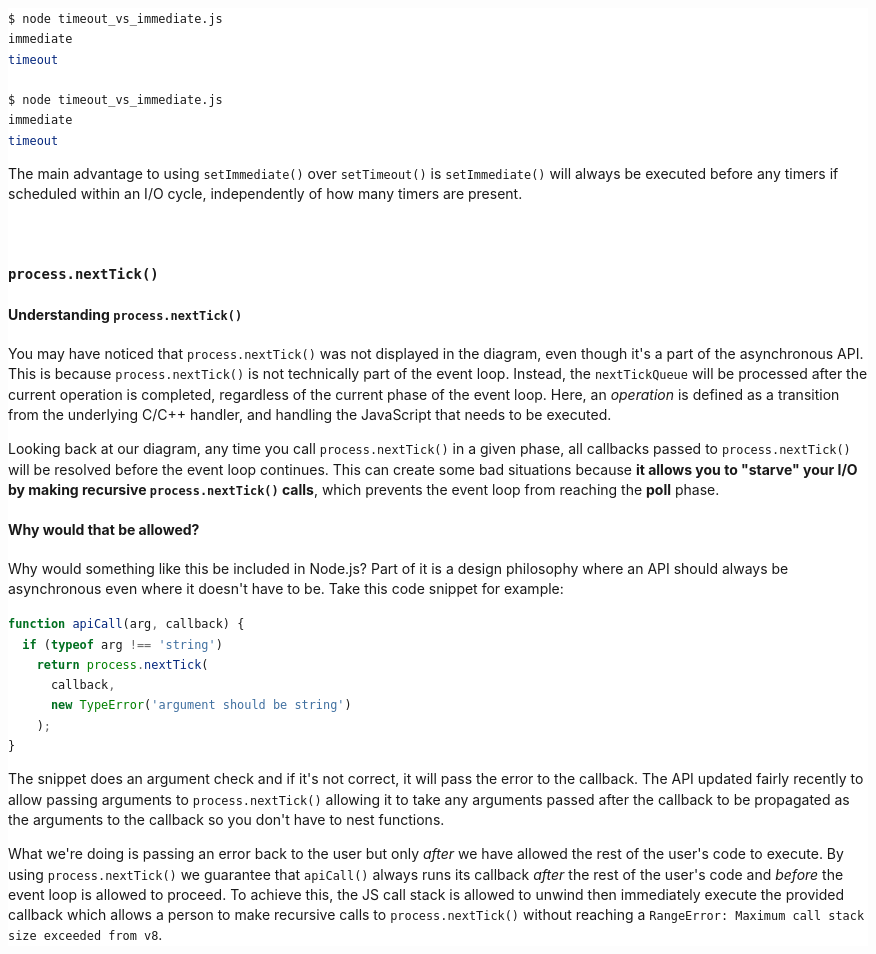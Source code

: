 ```bash
$ node timeout_vs_immediate.js
immediate
timeout

$ node timeout_vs_immediate.js
immediate
timeout
```

The main advantage to using `setImmediate()` over `setTimeout()` is `setImmediate()` will always be executed before any timers if scheduled within an I/O cycle, independently of how many timers are present.

</br>

### `process.nextTick()`

#### Understanding `process.nextTick()`

You may have noticed that `process.nextTick()` was not displayed in the diagram, even though it's a part of the asynchronous API. This is because `process.nextTick()` is not technically part of the event loop. Instead, the `nextTickQueue` will be processed after the current operation is completed, regardless of the current phase of the event loop. Here,
an _operation_ is defined as a transition from the underlying C/C++ handler, and handling the JavaScript that needs to be
executed.

Looking back at our diagram, any time you call `process.nextTick()` in a given phase, all callbacks passed to `process.nextTick()` will be resolved before the event loop continues. This can create some bad situations because **it allows you to "starve" your I/O by making recursive `process.nextTick()` calls**, which prevents the event loop from reaching the **poll** phase.

#### Why would that be allowed?

Why would something like this be included in Node.js? Part of it is a design philosophy where an API should always be asynchronous even where it doesn't have to be. Take this code snippet for example:

```js
function apiCall(arg, callback) {
  if (typeof arg !== 'string')
    return process.nextTick(
      callback,
      new TypeError('argument should be string')
    );
}
```

The snippet does an argument check and if it's not correct, it will pass the error to the callback. The API updated fairly recently to allow passing arguments to `process.nextTick()` allowing it to take any arguments passed after the callback to be propagated as the arguments to the callback so you don't have to nest functions.

What we're doing is passing an error back to the user but only _after_ we have allowed the rest of the user's code to execute. By using `process.nextTick()` we guarantee that `apiCall()` always runs its callback _after_ the rest of the user's code and _before_ the event loop is allowed to proceed. To achieve this, the JS call stack is allowed to unwind then immediately execute the provided callback which allows a person to make recursive calls to `process.nextTick()` without reaching a `RangeError: Maximum call stack size exceeded from v8`.
